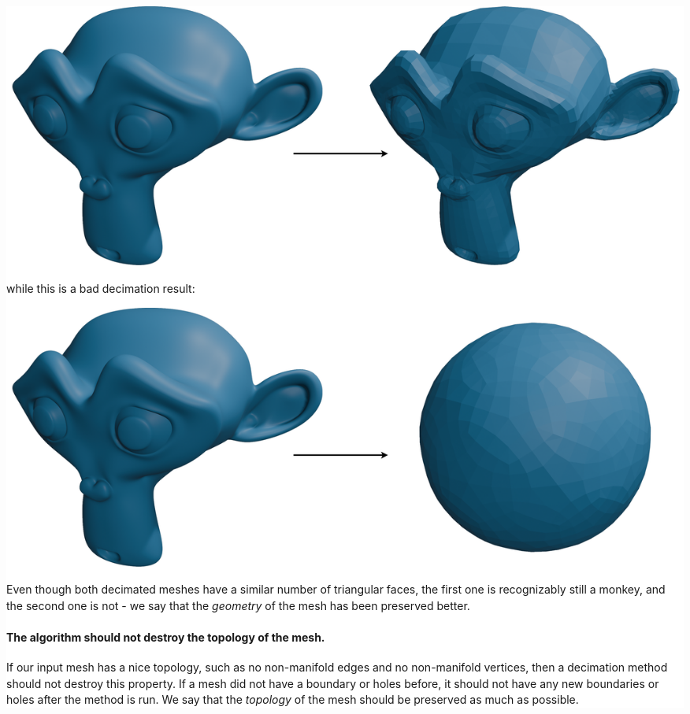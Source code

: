 ![](images/decimate-good.png)

while this is a bad decimation result:

![](images/decimate-bad.png)

Even though both decimated meshes have a similar number of triangular faces,
the first one is recognizably still a monkey, and the second one is not - we say
that the _geometry_ of the mesh has been preserved better.

#### The algorithm should not destroy the topology of the mesh.
If our input mesh has a nice topology, such as no non-manifold edges and no
non-manifold vertices, then a decimation method should not destroy this
property.
If a mesh did not have a boundary or holes before, it should not have any new
boundaries or holes after the method is run.
We say that the _topology_ of the mesh should be preserved as much as possible.
